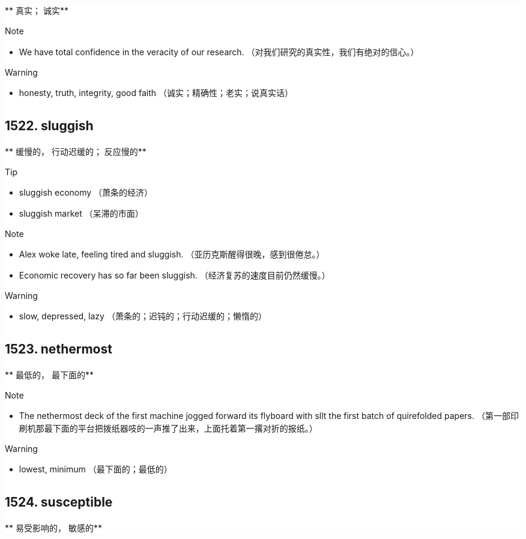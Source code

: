 ** 真实； 诚实**

> [!NOTE]
>
> - We have total confidence in the veracity of our research. （对我们研究的真实性，我们有绝对的信心。）
>

> [!WARNING]
>
> - honesty, truth, integrity, good faith （诚实；精确性；老实；说真实话）
>

## 1522. sluggish

** 缓慢的， 行动迟缓的； 反应慢的**

> [!TIP]
>
> - sluggish economy （萧条的经济）
>
> - sluggish market （呆滞的市面）
>

> [!NOTE]
>
> - Alex woke late, feeling tired and sluggish. （亚历克斯醒得很晚，感到很倦怠。）
>
> - Economic recovery has so far been sluggish. （经济复苏的速度目前仍然缓慢。）
>

> [!WARNING]
>
> - slow, depressed, lazy （萧条的；迟钝的；行动迟缓的；懒惰的）
>

## 1523. nethermost

** 最低的， 最下面的**

> [!NOTE]
>
> - The nethermost deck of the first machine jogged forward its flyboard with sllt the first batch of quirefolded papers. （第一部印刷机那最下面的平台把拨纸器吱的一声推了出来，上面托着第一撂对折的报纸。）
>

> [!WARNING]
>
> - lowest, minimum （最下面的；最低的）
>

## 1524. susceptible

** 易受影响的， 敏感的**
